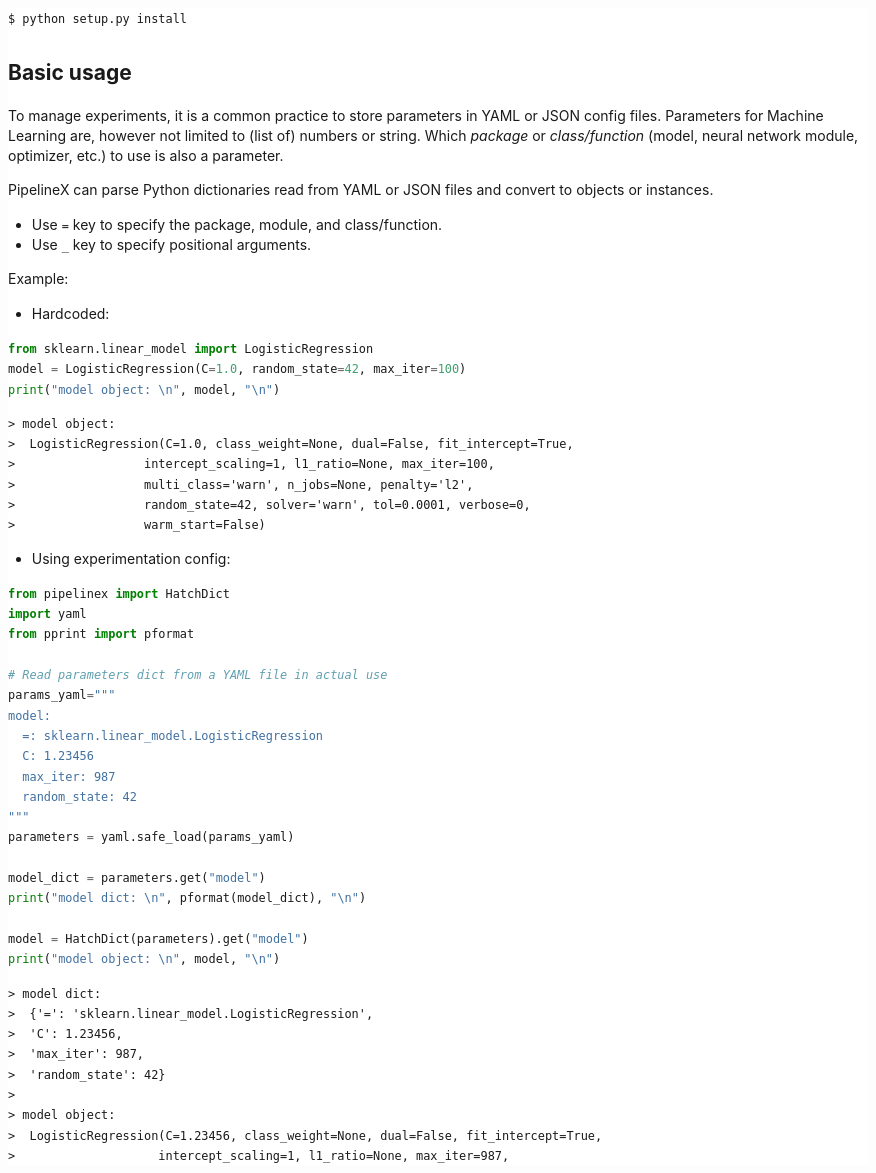 ```bash
$ python setup.py install
```

## Basic usage

To manage experiments, it is a common practice to store parameters in YAML or JSON config files.
Parameters for Machine Learning are, however not limited to (list of) numbers or string.
Which *package* or *class/function* (model, neural network module, optimizer, etc.) to use is also a parameter.

PipelineX can parse Python dictionaries read from YAML or JSON files and convert to objects or instances.

- Use `=` key to specify the package, module, and class/function.
- Use `_` key to specify positional arguments.

Example:

- Hardcoded:

```python
from sklearn.linear_model import LogisticRegression
model = LogisticRegression(C=1.0, random_state=42, max_iter=100)
print("model object: \n", model, "\n")
```

```
> model object: 
>  LogisticRegression(C=1.0, class_weight=None, dual=False, fit_intercept=True,
> 				   intercept_scaling=1, l1_ratio=None, max_iter=100,
> 				   multi_class='warn', n_jobs=None, penalty='l2',
> 				   random_state=42, solver='warn', tol=0.0001, verbose=0,
> 				   warm_start=False) 
```

- Using experimentation config:

```python
from pipelinex import HatchDict
import yaml
from pprint import pformat

# Read parameters dict from a YAML file in actual use 
params_yaml="""
model:
  =: sklearn.linear_model.LogisticRegression
  C: 1.23456
  max_iter: 987
  random_state: 42  
"""
parameters = yaml.safe_load(params_yaml)

model_dict = parameters.get("model")
print("model dict: \n", pformat(model_dict), "\n")

model = HatchDict(parameters).get("model")
print("model object: \n", model, "\n")
```
```
> model dict: 
>  {'=': 'sklearn.linear_model.LogisticRegression',
>  'C': 1.23456,
>  'max_iter': 987,
>  'random_state': 42} 
> 
> model object: 
>  LogisticRegression(C=1.23456, class_weight=None, dual=False, fit_intercept=True,
>                    intercept_scaling=1, l1_ratio=None, max_iter=987,
```
